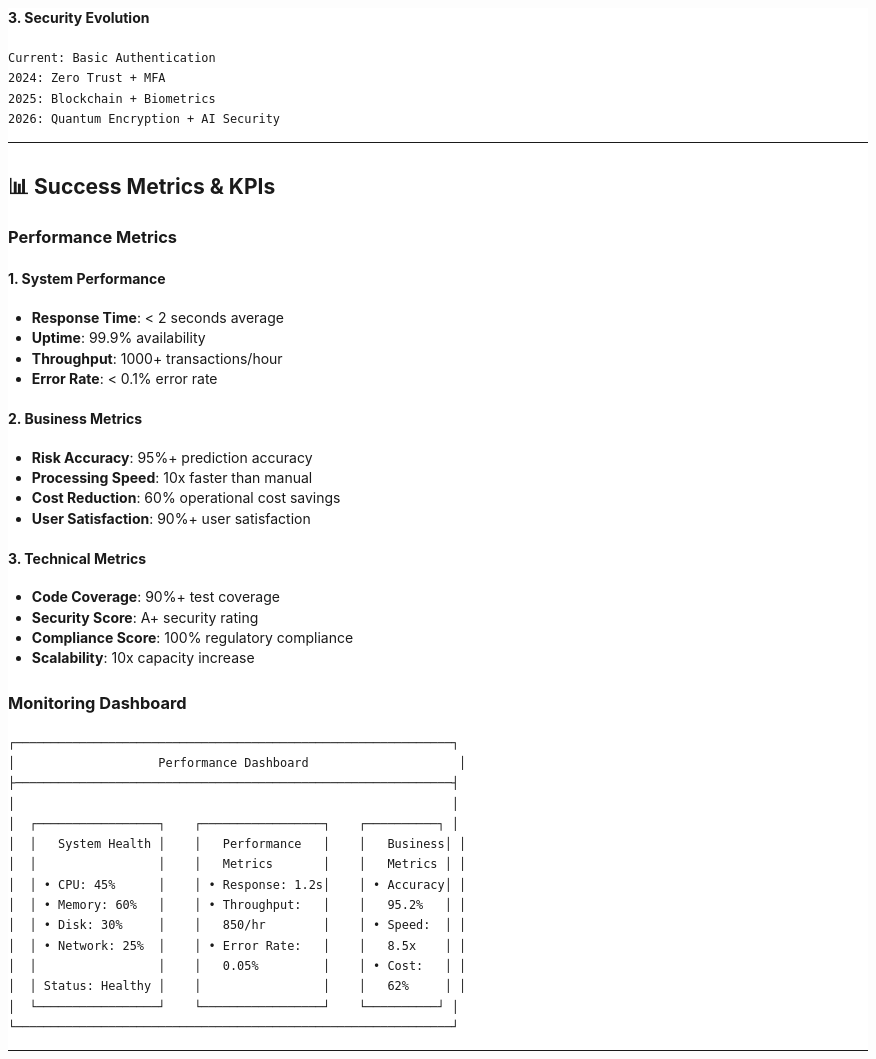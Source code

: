 #### 3. Security Evolution
```
Current: Basic Authentication
2024: Zero Trust + MFA
2025: Blockchain + Biometrics
2026: Quantum Encryption + AI Security
```

---

## 📊 Success Metrics & KPIs

### Performance Metrics

#### 1. System Performance
- **Response Time**: < 2 seconds average
- **Uptime**: 99.9% availability
- **Throughput**: 1000+ transactions/hour
- **Error Rate**: < 0.1% error rate

#### 2. Business Metrics
- **Risk Accuracy**: 95%+ prediction accuracy
- **Processing Speed**: 10x faster than manual
- **Cost Reduction**: 60% operational cost savings
- **User Satisfaction**: 90%+ user satisfaction

#### 3. Technical Metrics
- **Code Coverage**: 90%+ test coverage
- **Security Score**: A+ security rating
- **Compliance Score**: 100% regulatory compliance
- **Scalability**: 10x capacity increase

### Monitoring Dashboard

```
┌─────────────────────────────────────────────────────────────┐
│                    Performance Dashboard                     │
├─────────────────────────────────────────────────────────────┤
│                                                             │
│  ┌─────────────────┐    ┌─────────────────┐    ┌──────────┐ │
│  │   System Health │    │   Performance   │    │   Business│ │
│  │                 │    │   Metrics       │    │   Metrics │ │
│  │ • CPU: 45%      │    │ • Response: 1.2s│    │ • Accuracy│ │
│  │ • Memory: 60%   │    │ • Throughput:   │    │   95.2%   │ │
│  │ • Disk: 30%     │    │   850/hr        │    │ • Speed:  │ │
│  │ • Network: 25%  │    │ • Error Rate:   │    │   8.5x    │ │
│  │                 │    │   0.05%         │    │ • Cost:   │ │
│  │ Status: Healthy │    │                 │    │   62%     │ │
│  └─────────────────┘    └─────────────────┘    └──────────┘ │
└─────────────────────────────────────────────────────────────┘
```

---